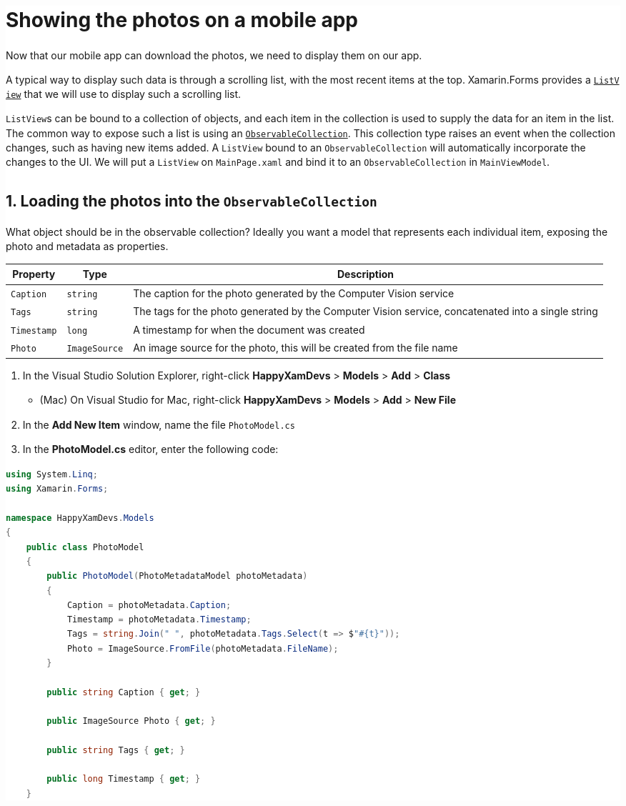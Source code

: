 # Showing the photos on a mobile app

Now that our mobile app can download the photos, we need to display them on our app.

A typical way to display such data is through a scrolling list, with the most recent items at the top. Xamarin.Forms provides a [`ListView`](https://docs.microsoft.com/xamarin/xamarin-forms/user-interface/listview/?WT.mc_id=mobileappsoftomorrow-workshop-jabenn) that we will use to display such a scrolling list.

`ListView`s can be bound to a collection of objects, and each item in the collection is used to supply the data for an item in the list. The common way to expose such a list is using an [`ObservableCollection`](https://docs.microsoft.com/dotnet/api/system.collections.objectmodel.observablecollection-1?view=netstandard-2.0&WT.mc_id=mobileappsoftomorrow-workshop-jabenn). This collection type raises an event when the collection changes, such as having new items added. A `ListView` bound to an `ObservableCollection` will automatically incorporate the changes to the UI. We will put a `ListView` on `MainPage.xaml` and bind it to an `ObservableCollection` in `MainViewModel`.

## 1. Loading the photos into the `ObservableCollection`

What object should be in the observable collection? Ideally you want a model that represents each individual item, exposing the photo and metadata as properties.

| Property    | Type          | Description                                                                                        |
| ----------- | ------------- | -------------------------------------------------------------------------------------------------- |
| `Caption`   | `string`      | The caption for the photo generated by the Computer Vision service                                 |
| `Tags`      | `string`      | The tags for the photo generated by the Computer Vision service, concatenated into a single string |
| `Timestamp` | `long`        | A timestamp for when the document was created                                                      |
| `Photo`     | `ImageSource` | An image source for the photo, this will be created from the file name                             |

1. In the Visual Studio Solution Explorer, right-click **HappyXamDevs** > **Models** > **Add** > **Class**

    - (Mac) On Visual Studio for Mac, right-click **HappyXamDevs** > **Models** >  **Add** > **New File**

2. In the **Add New Item** window, name the file `PhotoModel.cs`

3. In the **PhotoModel.cs** editor, enter the following code:

```csharp
using System.Linq;
using Xamarin.Forms;

namespace HappyXamDevs.Models
{
    public class PhotoModel
    {
        public PhotoModel(PhotoMetadataModel photoMetadata)
        {
            Caption = photoMetadata.Caption;
            Timestamp = photoMetadata.Timestamp;
            Tags = string.Join(" ", photoMetadata.Tags.Select(t => $"#{t}"));
            Photo = ImageSource.FromFile(photoMetadata.FileName);
        }

        public string Caption { get; }

        public ImageSource Photo { get; }

        public string Tags { get; }

        public long Timestamp { get; }
    }
```